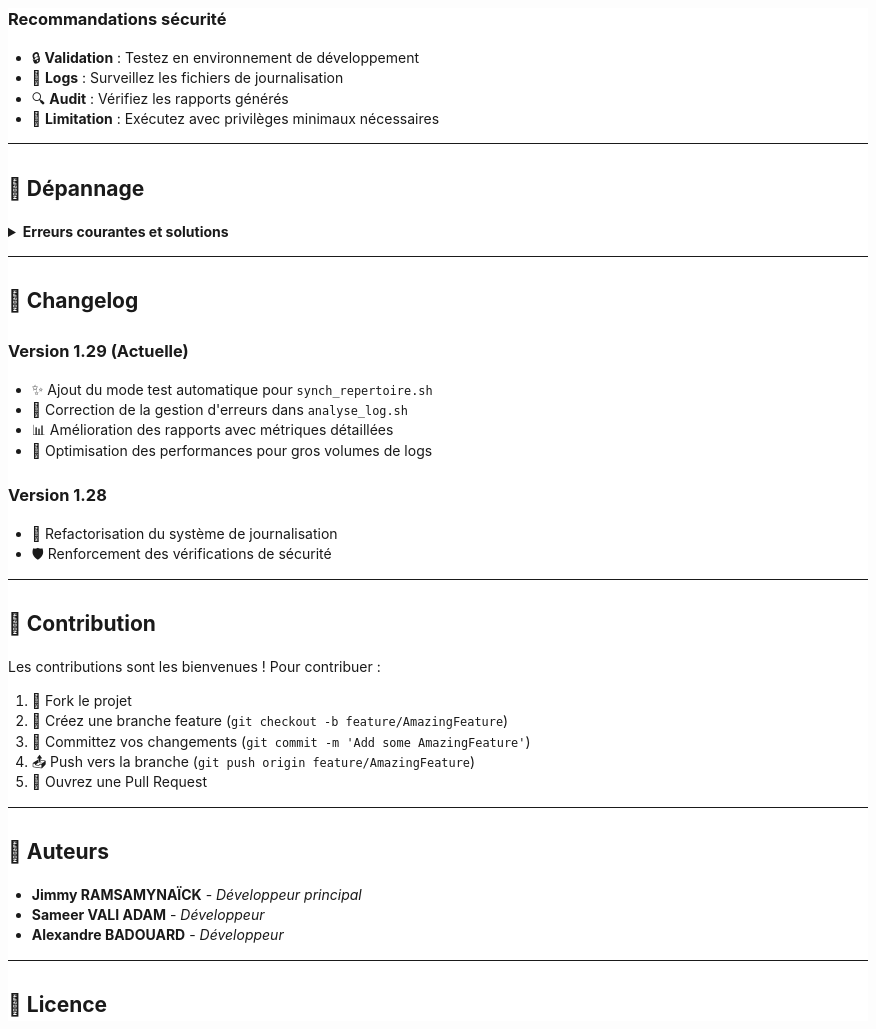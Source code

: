 ### Recommandations sécurité

- 🔒 **Validation** : Testez en environnement de développement
- 📝 **Logs** : Surveillez les fichiers de journalisation
- 🔍 **Audit** : Vérifiez les rapports générés
- 🚫 **Limitation** : Exécutez avec privilèges minimaux nécessaires

---

## 🐛 Dépannage

<details><summary><strong>Erreurs courantes et solutions</strong></summary></details>

---

## 📝 Changelog

### Version 1.29 (Actuelle)
- ✨ Ajout du mode test automatique pour `synch_repertoire.sh`
- 🐛 Correction de la gestion d'erreurs dans `analyse_log.sh`
- 📊 Amélioration des rapports avec métriques détaillées
- 🔧 Optimisation des performances pour gros volumes de logs

### Version 1.28
- 🔄 Refactorisation du système de journalisation
- 🛡️ Renforcement des vérifications de sécurité

---

## 🤝 Contribution

Les contributions sont les bienvenues ! Pour contribuer :

1. 🍴 Fork le projet
2. 🌿 Créez une branche feature (`git checkout -b feature/AmazingFeature`)
3. 💾 Committez vos changements (`git commit -m 'Add some AmazingFeature'`)
4. 📤 Push vers la branche (`git push origin feature/AmazingFeature`)
5. 🔄 Ouvrez une Pull Request

---

## 👥 Auteurs

- **Jimmy RAMSAMYNAÏCK** - *Développeur principal*
- **Sameer VALI ADAM** - *Développeur*  
- **Alexandre BADOUARD** - *Développeur*

---

## 📜 Licence
